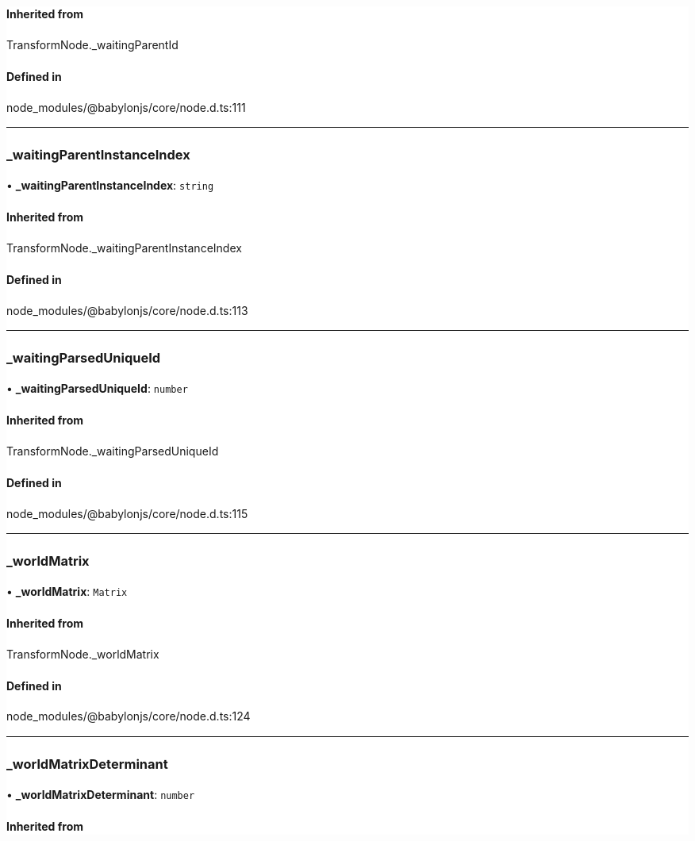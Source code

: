 #### Inherited from

TransformNode.\_waitingParentId

#### Defined in

node_modules/@babylonjs/core/node.d.ts:111

___

### \_waitingParentInstanceIndex

• **\_waitingParentInstanceIndex**: `string`

#### Inherited from

TransformNode.\_waitingParentInstanceIndex

#### Defined in

node_modules/@babylonjs/core/node.d.ts:113

___

### \_waitingParsedUniqueId

• **\_waitingParsedUniqueId**: `number`

#### Inherited from

TransformNode.\_waitingParsedUniqueId

#### Defined in

node_modules/@babylonjs/core/node.d.ts:115

___

### \_worldMatrix

• **\_worldMatrix**: `Matrix`

#### Inherited from

TransformNode.\_worldMatrix

#### Defined in

node_modules/@babylonjs/core/node.d.ts:124

___

### \_worldMatrixDeterminant

• **\_worldMatrixDeterminant**: `number`

#### Inherited from
